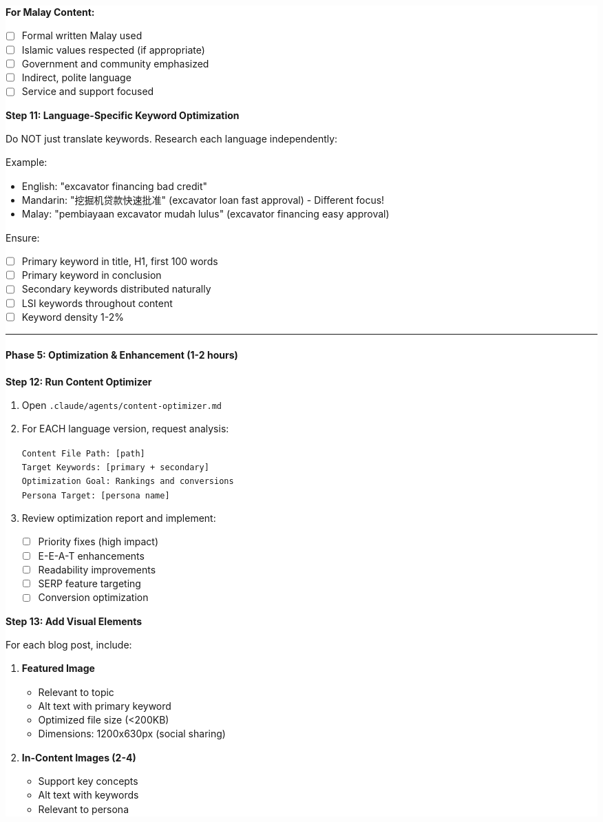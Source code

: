 **For Malay Content:**
- [ ] Formal written Malay used
- [ ] Islamic values respected (if appropriate)
- [ ] Government and community emphasized
- [ ] Indirect, polite language
- [ ] Service and support focused

**Step 11: Language-Specific Keyword Optimization**

Do NOT just translate keywords. Research each language independently:

Example:
- English: "excavator financing bad credit"
- Mandarin: "挖掘机贷款快速批准" (excavator loan fast approval) - Different focus!
- Malay: "pembiayaan excavator mudah lulus" (excavator financing easy approval)

Ensure:
- [ ] Primary keyword in title, H1, first 100 words
- [ ] Primary keyword in conclusion
- [ ] Secondary keywords distributed naturally
- [ ] LSI keywords throughout content
- [ ] Keyword density 1-2%

---

#### Phase 5: Optimization & Enhancement (1-2 hours)

**Step 12: Run Content Optimizer**

1. Open `.claude/agents/content-optimizer.md`

2. For EACH language version, request analysis:
   ```
   Content File Path: [path]
   Target Keywords: [primary + secondary]
   Optimization Goal: Rankings and conversions
   Persona Target: [persona name]
   ```

3. Review optimization report and implement:
   - [ ] Priority fixes (high impact)
   - [ ] E-E-A-T enhancements
   - [ ] Readability improvements
   - [ ] SERP feature targeting
   - [ ] Conversion optimization

**Step 13: Add Visual Elements**

For each blog post, include:

1. **Featured Image**
   - Relevant to topic
   - Alt text with primary keyword
   - Optimized file size (<200KB)
   - Dimensions: 1200x630px (social sharing)

2. **In-Content Images (2-4)**
   - Support key concepts
   - Alt text with keywords
   - Relevant to persona
